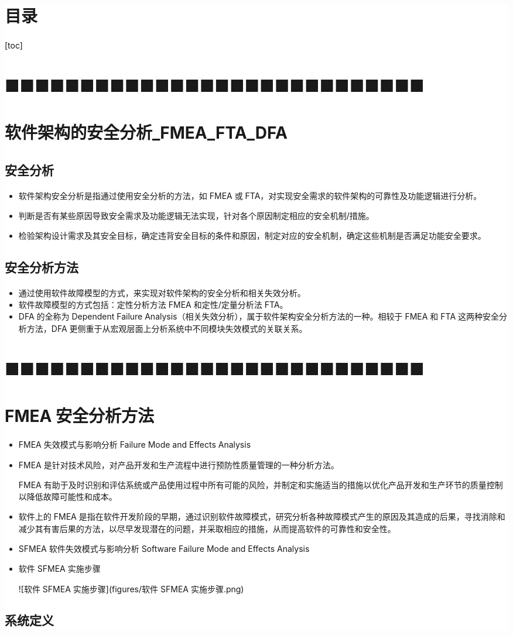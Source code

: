 # 目录

[toc]

# ■■■■■■■■■■■■■■■■■■■■■■■■■■■■

# 软件架构的安全分析_FMEA_FTA_DFA



## 安全分析

- 软件架构安全分析是指通过使用安全分析的方法，如 FMEA 或 FTA，对实现安全需求的软件架构的可靠性及功能逻辑进行分析。

- 判断是否有某些原因导致安全需求及功能逻辑无法实现，针对各个原因制定相应的安全机制/措施。

- 检验架构设计需求及其安全目标，确定违背安全目标的条件和原因，制定对应的安全机制，确定这些机制是否满足功能安全要求。



## 安全分析方法

- 通过使用软件故障模型的方式，来实现对软件架构的安全分析和相关失效分析。
- 软件故障模型的方式包括：定性分析方法 FMEA 和定性/定量分析法 FTA。
- DFA 的全称为 Dependent Failure Analysis（相关失效分析），属于软件架构安全分析方法的一种。相较于 FMEA 和 FTA 这两种安全分析方法，DFA 更侧重于从宏观层面上分析系统中不同模块失效模式的关联关系。



# ■■■■■■■■■■■■■■■■■■■■■■■■■■■■

# FMEA 安全分析方法

- FMEA 失效模式与影响分析 Failure Mode and Effects Analysis 

- FMEA 是针对技术风险，对产品开发和生产流程中进行预防性质量管理的一种分析方法。

  FMEA 有助于及时识别和评估系统或产品使用过程中所有可能的风险，并制定和实施适当的措施以优化产品开发和生产环节的质量控制以降低故障可能性和成本。

- 软件上的 FMEA 是指在软件开发阶段的早期，通过识别软件故障模式，研究分析各种故障模式产生的原因及其造成的后果，寻找消除和减少其有害后果的方法，以尽早发现潜在的问题，并采取相应的措施，从而提高软件的可靠性和安全性。

- SFMEA 软件失效模式与影响分析 Software Failure Mode and Effects Analysis 

- 软件 SFMEA 实施步骤

  ![软件 SFMEA 实施步骤](figures/软件 SFMEA 实施步骤.png)


## 系统定义
